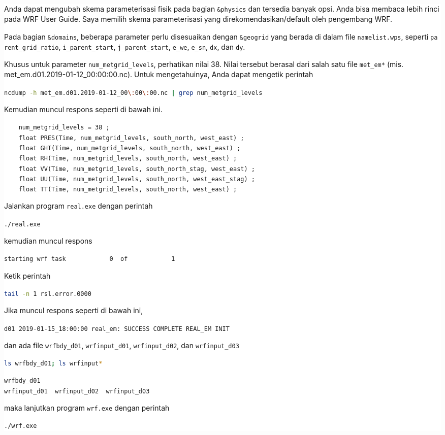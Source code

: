 Anda dapat mengubah skema parameterisasi fisik pada bagian `&physics` dan tersedia banyak opsi. Anda bisa membaca lebih rinci pada WRF User Guide. Saya memilih skema parameterisasi yang direkomendasikan/default oleh pengembang WRF. 

Pada bagian `&domains`, beberapa parameter perlu disesuaikan dengan `&geogrid` yang berada di dalam file `namelist.wps`, seperti `parent_grid_ratio`, `i_parent_start`, `j_parent_start`, `e_we`, `e_sn`, `dx`, dan `dy`. 

Khusus untuk parameter `num_metgrid_levels`, perhatikan nilai 38. Nilai tersebut berasal dari salah satu file `met_em*` (mis. met_em.d01.2019-01-12_00:00:00.nc). Untuk mengetahuinya, Anda dapat mengetik perintah  

```bash
ncdump -h met_em.d01.2019-01-12_00\:00\:00.nc | grep num_metgrid_levels
```

Kemudian muncul respons seperti di bawah ini. 

```
	num_metgrid_levels = 38 ;
	float PRES(Time, num_metgrid_levels, south_north, west_east) ;
	float GHT(Time, num_metgrid_levels, south_north, west_east) ;
	float RH(Time, num_metgrid_levels, south_north, west_east) ;
	float VV(Time, num_metgrid_levels, south_north_stag, west_east) ;
	float UU(Time, num_metgrid_levels, south_north, west_east_stag) ;
	float TT(Time, num_metgrid_levels, south_north, west_east) ;
```

Jalankan program `real.exe` dengan perintah

```bash
./real.exe
```

kemudian muncul respons

```
starting wrf task            0  of            1
```

Ketik perintah 

```bash
tail -n 1 rsl.error.0000
```

Jika muncul respons seperti di bawah ini,

```
d01 2019-01-15_18:00:00 real_em: SUCCESS COMPLETE REAL_EM INIT
```

dan ada file `wrfbdy_d01`, `wrfinput_d01`, `wrfinput_d02`, dan `wrfinput_d03`

```bash
ls wrfbdy_d01; ls wrfinput*
```
```
wrfbdy_d01
wrfinput_d01  wrfinput_d02  wrfinput_d03
```
maka lanjutkan program `wrf.exe` dengan perintah
```bash
./wrf.exe
```
